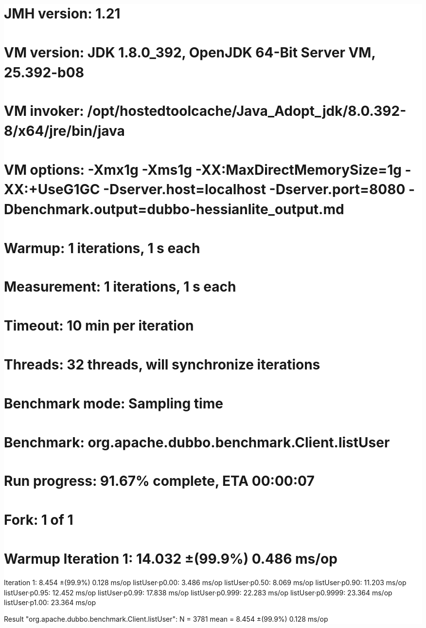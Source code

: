 
# JMH version: 1.21
# VM version: JDK 1.8.0_392, OpenJDK 64-Bit Server VM, 25.392-b08
# VM invoker: /opt/hostedtoolcache/Java_Adopt_jdk/8.0.392-8/x64/jre/bin/java
# VM options: -Xmx1g -Xms1g -XX:MaxDirectMemorySize=1g -XX:+UseG1GC -Dserver.host=localhost -Dserver.port=8080 -Dbenchmark.output=dubbo-hessianlite_output.md
# Warmup: 1 iterations, 1 s each
# Measurement: 1 iterations, 1 s each
# Timeout: 10 min per iteration
# Threads: 32 threads, will synchronize iterations
# Benchmark mode: Sampling time
# Benchmark: org.apache.dubbo.benchmark.Client.listUser

# Run progress: 91.67% complete, ETA 00:00:07
# Fork: 1 of 1
# Warmup Iteration   1: 14.032 ±(99.9%) 0.486 ms/op
Iteration   1: 8.454 ±(99.9%) 0.128 ms/op
                 listUser·p0.00:   3.486 ms/op
                 listUser·p0.50:   8.069 ms/op
                 listUser·p0.90:   11.203 ms/op
                 listUser·p0.95:   12.452 ms/op
                 listUser·p0.99:   17.838 ms/op
                 listUser·p0.999:  22.283 ms/op
                 listUser·p0.9999: 23.364 ms/op
                 listUser·p1.00:   23.364 ms/op



Result "org.apache.dubbo.benchmark.Client.listUser":
  N = 3781
  mean =      8.454 ±(99.9%) 0.128 ms/op
